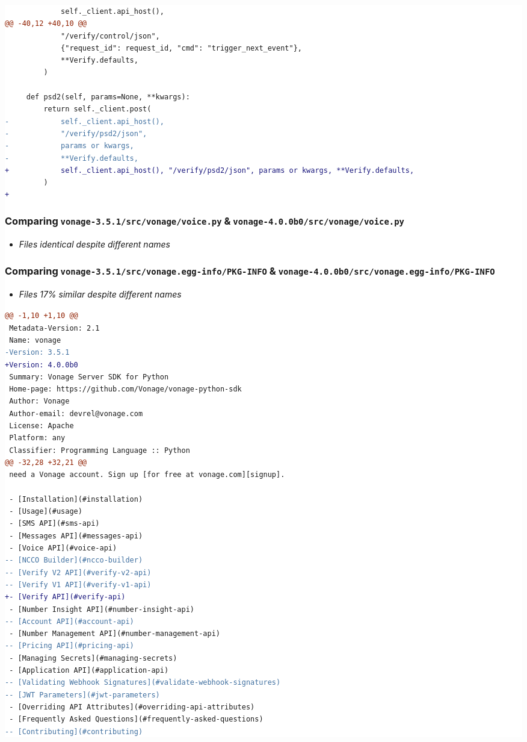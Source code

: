 ```diff
             self._client.api_host(),
@@ -40,12 +40,10 @@
             "/verify/control/json",
             {"request_id": request_id, "cmd": "trigger_next_event"},
             **Verify.defaults,
         )
 
     def psd2(self, params=None, **kwargs):
         return self._client.post(
-            self._client.api_host(),
-            "/verify/psd2/json",
-            params or kwargs,
-            **Verify.defaults,
+            self._client.api_host(), "/verify/psd2/json", params or kwargs, **Verify.defaults,
         )
+
```

### Comparing `vonage-3.5.1/src/vonage/voice.py` & `vonage-4.0.0b0/src/vonage/voice.py`

 * *Files identical despite different names*

### Comparing `vonage-3.5.1/src/vonage.egg-info/PKG-INFO` & `vonage-4.0.0b0/src/vonage.egg-info/PKG-INFO`

 * *Files 17% similar despite different names*

```diff
@@ -1,10 +1,10 @@
 Metadata-Version: 2.1
 Name: vonage
-Version: 3.5.1
+Version: 4.0.0b0
 Summary: Vonage Server SDK for Python
 Home-page: https://github.com/Vonage/vonage-python-sdk
 Author: Vonage
 Author-email: devrel@vonage.com
 License: Apache
 Platform: any
 Classifier: Programming Language :: Python
@@ -32,28 +32,21 @@
 need a Vonage account. Sign up [for free at vonage.com][signup].
 
 - [Installation](#installation)
 - [Usage](#usage)
 - [SMS API](#sms-api)
 - [Messages API](#messages-api)
 - [Voice API](#voice-api)
-- [NCCO Builder](#ncco-builder)
-- [Verify V2 API](#verify-v2-api)
-- [Verify V1 API](#verify-v1-api)
+- [Verify API](#verify-api)
 - [Number Insight API](#number-insight-api)
-- [Account API](#account-api)
 - [Number Management API](#number-management-api)
-- [Pricing API](#pricing-api)
 - [Managing Secrets](#managing-secrets)
 - [Application API](#application-api)
-- [Validating Webhook Signatures](#validate-webhook-signatures)
-- [JWT Parameters](#jwt-parameters)
 - [Overriding API Attributes](#overriding-api-attributes)
 - [Frequently Asked Questions](#frequently-asked-questions)
-- [Contributing](#contributing)
```